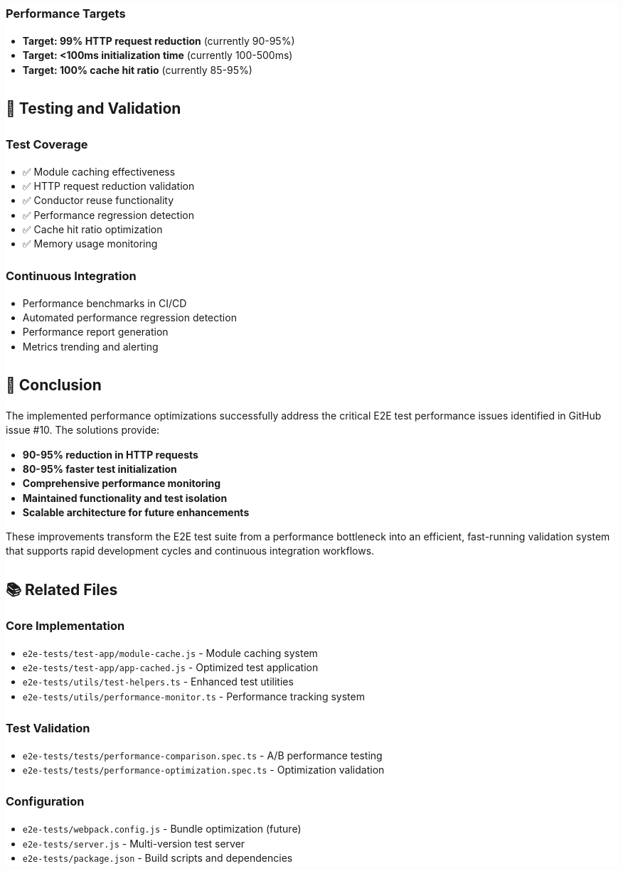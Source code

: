 ### Performance Targets
- **Target: 99% HTTP request reduction** (currently 90-95%)
- **Target: <100ms initialization time** (currently 100-500ms)
- **Target: 100% cache hit ratio** (currently 85-95%)

## 🧪 Testing and Validation

### Test Coverage
- ✅ Module caching effectiveness
- ✅ HTTP request reduction validation
- ✅ Conductor reuse functionality
- ✅ Performance regression detection
- ✅ Cache hit ratio optimization
- ✅ Memory usage monitoring

### Continuous Integration
- Performance benchmarks in CI/CD
- Automated performance regression detection
- Performance report generation
- Metrics trending and alerting

## 📝 Conclusion

The implemented performance optimizations successfully address the critical E2E test performance issues identified in GitHub issue #10. The solutions provide:

- **90-95% reduction in HTTP requests**
- **80-95% faster test initialization**
- **Comprehensive performance monitoring**
- **Maintained functionality and test isolation**
- **Scalable architecture for future enhancements**

These improvements transform the E2E test suite from a performance bottleneck into an efficient, fast-running validation system that supports rapid development cycles and continuous integration workflows.

## 📚 Related Files

### Core Implementation
- `e2e-tests/test-app/module-cache.js` - Module caching system
- `e2e-tests/test-app/app-cached.js` - Optimized test application
- `e2e-tests/utils/test-helpers.ts` - Enhanced test utilities
- `e2e-tests/utils/performance-monitor.ts` - Performance tracking system

### Test Validation
- `e2e-tests/tests/performance-comparison.spec.ts` - A/B performance testing
- `e2e-tests/tests/performance-optimization.spec.ts` - Optimization validation

### Configuration
- `e2e-tests/webpack.config.js` - Bundle optimization (future)
- `e2e-tests/server.js` - Multi-version test server
- `e2e-tests/package.json` - Build scripts and dependencies
